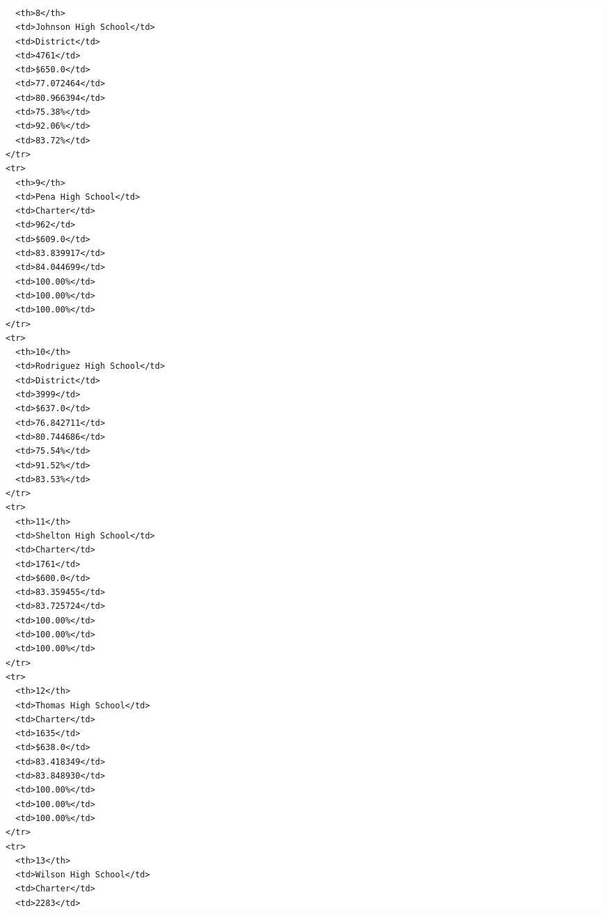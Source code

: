       <th>8</th>
      <td>Johnson High School</td>
      <td>District</td>
      <td>4761</td>
      <td>$650.0</td>
      <td>77.072464</td>
      <td>80.966394</td>
      <td>75.38%</td>
      <td>92.06%</td>
      <td>83.72%</td>
    </tr>
    <tr>
      <th>9</th>
      <td>Pena High School</td>
      <td>Charter</td>
      <td>962</td>
      <td>$609.0</td>
      <td>83.839917</td>
      <td>84.044699</td>
      <td>100.00%</td>
      <td>100.00%</td>
      <td>100.00%</td>
    </tr>
    <tr>
      <th>10</th>
      <td>Rodriguez High School</td>
      <td>District</td>
      <td>3999</td>
      <td>$637.0</td>
      <td>76.842711</td>
      <td>80.744686</td>
      <td>75.54%</td>
      <td>91.52%</td>
      <td>83.53%</td>
    </tr>
    <tr>
      <th>11</th>
      <td>Shelton High School</td>
      <td>Charter</td>
      <td>1761</td>
      <td>$600.0</td>
      <td>83.359455</td>
      <td>83.725724</td>
      <td>100.00%</td>
      <td>100.00%</td>
      <td>100.00%</td>
    </tr>
    <tr>
      <th>12</th>
      <td>Thomas High School</td>
      <td>Charter</td>
      <td>1635</td>
      <td>$638.0</td>
      <td>83.418349</td>
      <td>83.848930</td>
      <td>100.00%</td>
      <td>100.00%</td>
      <td>100.00%</td>
    </tr>
    <tr>
      <th>13</th>
      <td>Wilson High School</td>
      <td>Charter</td>
      <td>2283</td>